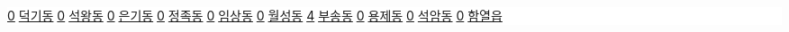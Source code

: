 
  <tr>
    <td><a href="4514012800.html">0</a></td>
    <td><a href="4514012800.html">덕기동</a></td>
  </tr>
    

  <tr>
    <td><a href="4514012900.html">0</a></td>
    <td><a href="4514012900.html">석왕동</a></td>
  </tr>
    

  <tr>
    <td><a href="4514013000.html">0</a></td>
    <td><a href="4514013000.html">은기동</a></td>
  </tr>
    

  <tr>
    <td><a href="4514013100.html">0</a></td>
    <td><a href="4514013100.html">정족동</a></td>
  </tr>
    

  <tr>
    <td><a href="4514013200.html">0</a></td>
    <td><a href="4514013200.html">임상동</a></td>
  </tr>
    

  <tr>
    <td><a href="4514013300.html">0</a></td>
    <td><a href="4514013300.html">월성동</a></td>
  </tr>
    

  <tr>
    <td><a href="4514013400.html">4</a></td>
    <td><a href="4514013400.html">부송동</a></td>
  </tr>
    

  <tr>
    <td><a href="4514013500.html">0</a></td>
    <td><a href="4514013500.html">용제동</a></td>
  </tr>
    

  <tr>
    <td><a href="4514013600.html">0</a></td>
    <td><a href="4514013600.html">석암동</a></td>
  </tr>
    

  <tr>
    <td><a href="4514025000.html">0</a></td>
    <td><a href="4514025000.html">함열읍</a></td>
  </tr>
    